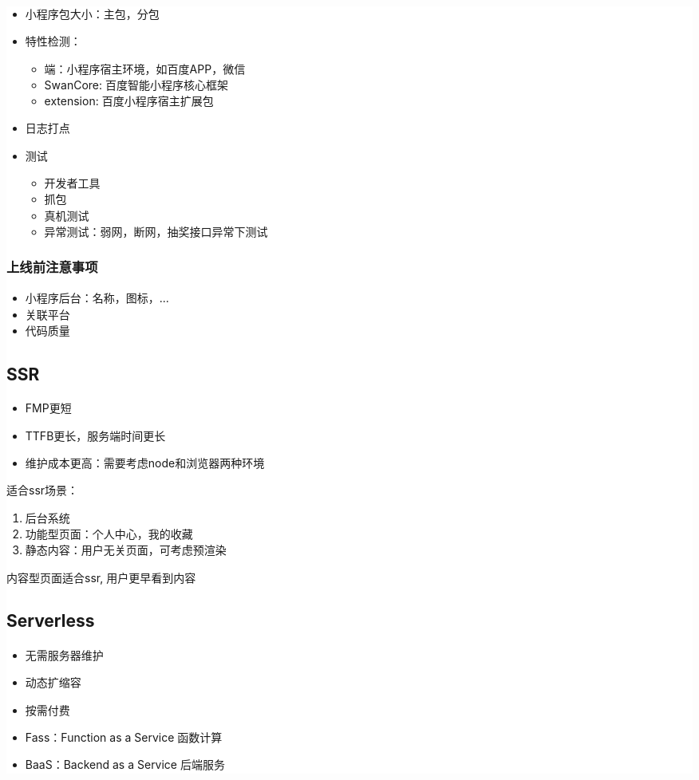- 小程序包大小：主包，分包

- 特性检测：
    - 端：小程序宿主环境，如百度APP，微信
    - SwanCore: 百度智能小程序核心框架
    - extension: 百度小程序宿主扩展包


- 日志打点

- 测试
  - 开发者工具
  - 抓包
  - 真机测试
  - 异常测试：弱网，断网，抽奖接口异常下测试



### 上线前注意事项

- 小程序后台：名称，图标，...
- 关联平台
- 代码质量







## SSR


- FMP更短

- TTFB更长，服务端时间更长
- 维护成本更高：需要考虑node和浏览器两种环境


适合ssr场景：
1. 后台系统
2. 功能型页面：个人中心，我的收藏
3. 静态内容：用户无关页面，可考虑预渲染



内容型页面适合ssr, 用户更早看到内容




## Serverless

- 无需服务器维护
- 动态扩缩容
- 按需付费


- Fass：Function as a Service 函数计算
- BaaS：Backend as a Service 后端服务


